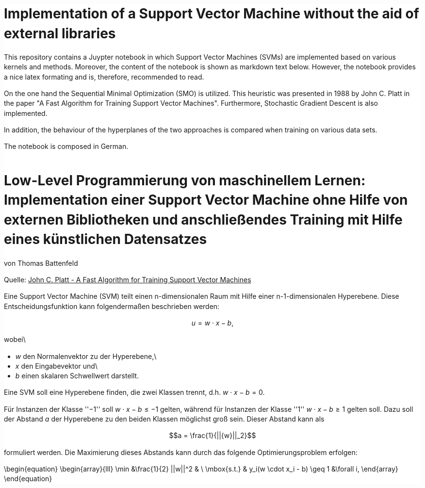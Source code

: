 # Implementation of a Support Vector Machine without the aid of external libraries

This repository contains a Juypter notebook in which Support Vector Machines (SVMs) are implemented based on various kernels and methods. Moreover, the content of the notebook is shown as markdown text below. However, the notebook provides a nice latex formating and is, therefore, recommended to read.

On the one hand the Sequential Minimal Optimization (SMO) is utilized. This heuristic was presented in 1988 by John C. Platt in the paper "A Fast Algorithm for Training Support Vector Machines". Furthermore, Stochastic Gradient Descent is also implemented.

In addition, the behaviour of the hyperplanes of the two approaches is compared when training on various data sets.

The notebook is composed in German.

# Low-Level Programmierung von maschinellem Lernen: Implementation einer Support Vector Machine ohne Hilfe von externen Bibliotheken und anschließendes Training mit Hilfe eines künstlichen Datensatzes

von Thomas Battenfeld

Quelle: <a href ="https://pdfs.semanticscholar.org/53fc/c056f79e04daf11eb798a7238e93699665aa.pdf?_ga=2.244554757.1233975175.1575631299-132689507.1565621253"> John C. Platt - A Fast Algorithm for Training Support Vector Machines</a>

Eine Support Vector Machine (SVM) teilt einen n-dimensionalen Raum mit Hilfe einer n-1-dimensionalen Hyperebene. Diese Entscheidungsfunktion kann folgendermaßen beschrieben werden:
 
$$u= w \cdot x - b,$$

wobei\
- $w$ den Normalenvektor zu der Hyperebene,\
- $x$ den Eingabevektor und\
- $b$ einen skalaren Schwellwert darstellt.

Eine SVM soll eine Hyperebene finden, die zwei Klassen trennt, d.h. ${w} \cdot {x} - b = 0$.

Für Instanzen der Klasse ''$-1$'' soll $w \cdot x - b \leq -1$ gelten, während für Instanzen der Klasse ''$1$'' $w \cdot x - b \geq 1$ gelten soll.
Dazu soll der Abstand $a$ der Hyperebene zu den beiden Klassen möglichst groß sein. Dieser Abstand kann als

$$a = \frac{1}{||{w}||_2}$$

formuliert werden. Die Maximierung dieses Abstands kann durch das folgende Optimierungsproblem erfolgen:

\begin{equation}
    \begin{array}{lll}
        \min &\frac{1}{2} ||w||^2 & \\
        \mbox{s.t.} & y_i(w \cdot x_i - b) \geq 1 &\forall i,
    \end{array}
\end{equation}

